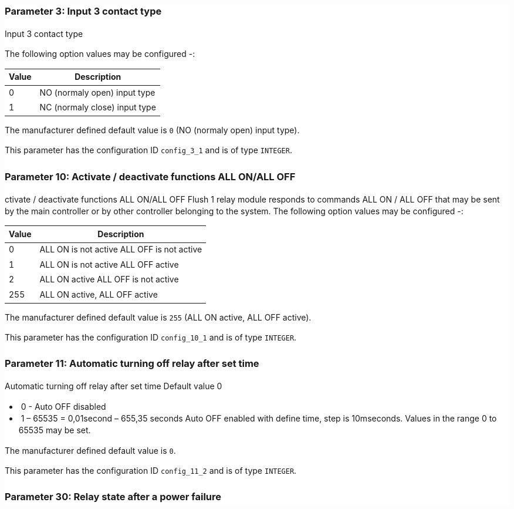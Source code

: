 
### Parameter 3: Input 3 contact type

Input 3 contact type

The following option values may be configured -:

| Value  | Description |
|--------|-------------|
| 0 | NO (normaly open) input type |
| 1 | NC (normaly close) input type |

The manufacturer defined default value is ```0``` (NO (normaly open) input type).

This parameter has the configuration ID ```config_3_1``` and is of type ```INTEGER```.


### Parameter 10: Activate / deactivate functions ALL ON/ALL OFF

ctivate / deactivate functions ALL ON/ALL OFF
Flush 1 relay module responds to commands ALL ON / ALL OFF that may be sent by the main controller or by other controller belonging to the system.
The following option values may be configured -:

| Value  | Description |
|--------|-------------|
| 0 | ALL ON is not active ALL OFF is not active |
| 1 | ALL ON is not active ALL OFF active |
| 2 | ALL ON active ALL OFF is not active |
| 255 | ALL ON active, ALL OFF active |

The manufacturer defined default value is ```255``` (ALL ON active, ALL OFF active).

This parameter has the configuration ID ```config_10_1``` and is of type ```INTEGER```.


### Parameter 11: Automatic turning off relay after set time

Automatic turning off relay after set time
Default value 0

  *  0 - Auto OFF disabled
  *  1 – 65535 = 0,01second – 655,35 seconds Auto OFF enabled with define time, step is 10mseconds.
Values in the range 0 to 65535 may be set.

The manufacturer defined default value is ```0```.

This parameter has the configuration ID ```config_11_2``` and is of type ```INTEGER```.


### Parameter 30: Relay state after a power failure

